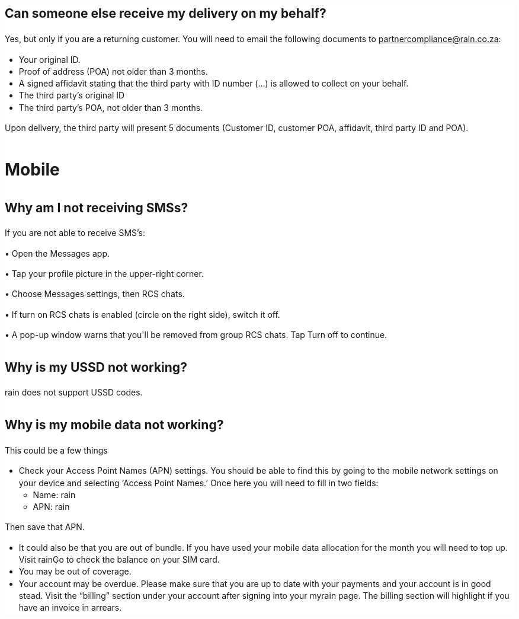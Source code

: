 ## Can someone else receive my delivery on my behalf?

Yes, but only if you are a returning customer. You will need to email the following documents to [partnercompliance@rain.co.za](mailto:partnercompliance@rain.co.za):

- Your original ID.
- Proof of address (POA) not older than 3 months.
- A signed affidavit stating that the third party with ID number (…) is allowed to collect on your behalf.
- The third party’s original ID
- The third party’s POA, not older than 3 months.

Upon delivery, the third party will present 5 documents (Customer ID, customer POA, affidavit, third party ID and POA).

# Mobile

## Why am I not receiving SMSs?

If you are not able to receive SMS’s:

• Open the Messages app.

• Tap your profile picture in the upper-right corner.

• Choose Messages settings, then RCS chats.

• If turn on RCS chats is enabled (circle on the right side), switch it off.

• A pop-up window warns that you'll be removed from group RCS chats. Tap Turn off to continue.

## Why is my USSD not working?

rain does not support USSD codes.

## Why is my mobile data not working?

This could be a few things

- Check your Access Point Names (APN) settings. You should be able to find this by going to the mobile network settings on your device and selecting ‘Access Point Names.’ Once here you will need to fill in two fields:
  - Name: rain
  - APN: rain

Then save that APN.

- It could also be that you are out of bundle. If you have used your mobile data allocation for the month you will need to top up. Visit rainGo to check the balance on your SIM card.
- You may be out of coverage.
- Your account may be overdue. Please make sure that you are up to date with your payments and your account is in good stead. Visit the “billing” section under your account after signing into your myrain page. The billing section will highlight if you have an invoice in arrears.

